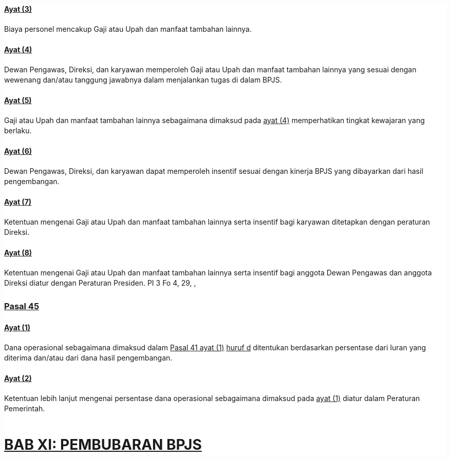 #### [Ayat (3)](http://example.org/legal/peraturan/uu/2011/24/pasal/0044/versi/20111125/ayat/0003)
Biaya personel mencakup Gaji atau Upah dan manfaat tambahan lainnya.

#### [Ayat (4)](http://example.org/legal/peraturan/uu/2011/24/pasal/0044/versi/20111125/ayat/0004)
Dewan Pengawas, Direksi, dan karyawan memperoleh Gaji atau Upah dan manfaat tambahan lainnya yang sesuai dengan wewenang dan/atau tanggung jawabnya dalam menjalankan tugas di dalam BPJS.

#### [Ayat (5)](http://example.org/legal/peraturan/uu/2011/24/pasal/0044/versi/20111125/ayat/0005)
Gaji atau Upah dan manfaat tambahan lainnya sebagaimana dimaksud pada [ayat (4)](http://example.org/legal/peraturan/uu/2011/24/pasal/0044/versi/20111125/ayat/0004) memperhatikan tingkat kewajaran yang berlaku.

#### [Ayat (6)](http://example.org/legal/peraturan/uu/2011/24/pasal/0044/versi/20111125/ayat/0006)
Dewan Pengawas, Direksi, dan karyawan dapat memperoleh insentif sesuai dengan kinerja BPJS yang dibayarkan dari hasil pengembangan.

#### [Ayat (7)](http://example.org/legal/peraturan/uu/2011/24/pasal/0044/versi/20111125/ayat/0007)
Ketentuan mengenai Gaji atau Upah dan manfaat tambahan lainnya serta insentif bagi karyawan ditetapkan dengan peraturan Direksi.

#### [Ayat (8)](http://example.org/legal/peraturan/uu/2011/24/pasal/0044/versi/20111125/ayat/0008)
Ketentuan mengenai Gaji atau Upah dan manfaat tambahan lainnya serta insentif bagi anggota Dewan Pengawas dan anggota Direksi diatur dengan Peraturan Presiden. PI 3 Fo 4, 29,
,
### [Pasal 45](http://example.org/legal/peraturan/uu/2011/24/pasal/0045)

#### [Ayat (1)](http://example.org/legal/peraturan/uu/2011/24/pasal/0045/versi/20111125/ayat/0001)
Dana operasional sebagaimana dimaksud dalam [Pasal 41 ayat (1)](http://example.org/legal/peraturan/uu/2011/24/pasal/0045/versi/20111125/ayat/0001) [huruf d](http://example.org/legal/peraturan/uu/2011/24/pasal/0045/versi/20111125/huruf/d) ditentukan berdasarkan persentase dari Iuran yang diterima dan/atau dari dana hasil pengembangan.

#### [Ayat (2)](http://example.org/legal/peraturan/uu/2011/24/pasal/0045/versi/20111125/ayat/0002)
Ketentuan lebih lanjut mengenai persentase dana operasional sebagaimana dimaksud pada [ayat (1)](http://example.org/legal/peraturan/uu/2011/24/pasal/0045/versi/20111125/ayat/0001) diatur dalam Peraturan Pemerintah.

 


# [BAB XI: PEMBUBARAN BPJS](http://example.org/legal/peraturan/uu/2011/24/bab/0011)
